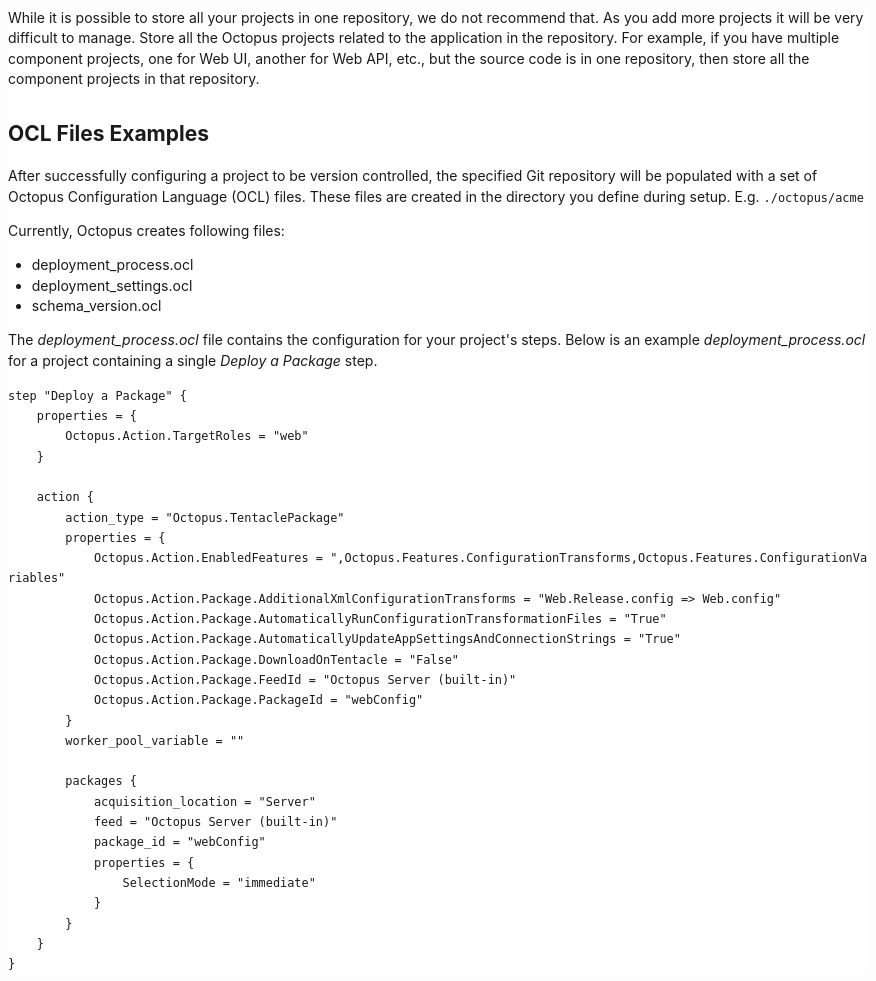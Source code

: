 While it is possible to store all your projects in one repository, we do not recommend that.  As you add more projects it will be very difficult to manage.  Store all the Octopus projects related to the application in the repository.  For example, if you have multiple component projects, one for Web UI, another for Web API, etc., but the source code is in one repository, then store all the component projects in that repository.

## OCL Files Examples

After successfully configuring a project to be version controlled, the specified Git repository will be populated with a set of Octopus Configuration Language (OCL) files. These files are created in the directory you define during setup. E.g. `./octopus/acme`

Currently, Octopus creates following files:

* deployment_process.ocl
* deployment_settings.ocl
* schema_version.ocl


The _deployment_process.ocl_ file contains the configuration for your project's steps. Below is an example _deployment_process.ocl_ for a project containing a single _Deploy a Package_ step.

``` text
step "Deploy a Package" {
    properties = {
        Octopus.Action.TargetRoles = "web"
    }

    action {
        action_type = "Octopus.TentaclePackage"
        properties = {
            Octopus.Action.EnabledFeatures = ",Octopus.Features.ConfigurationTransforms,Octopus.Features.ConfigurationVariables"
            Octopus.Action.Package.AdditionalXmlConfigurationTransforms = "Web.Release.config => Web.config"
            Octopus.Action.Package.AutomaticallyRunConfigurationTransformationFiles = "True"
            Octopus.Action.Package.AutomaticallyUpdateAppSettingsAndConnectionStrings = "True"
            Octopus.Action.Package.DownloadOnTentacle = "False"
            Octopus.Action.Package.FeedId = "Octopus Server (built-in)"
            Octopus.Action.Package.PackageId = "webConfig"
        }
        worker_pool_variable = ""

        packages {
            acquisition_location = "Server"
            feed = "Octopus Server (built-in)"
            package_id = "webConfig"
            properties = {
                SelectionMode = "immediate"
            }
        }
    }
}
```
